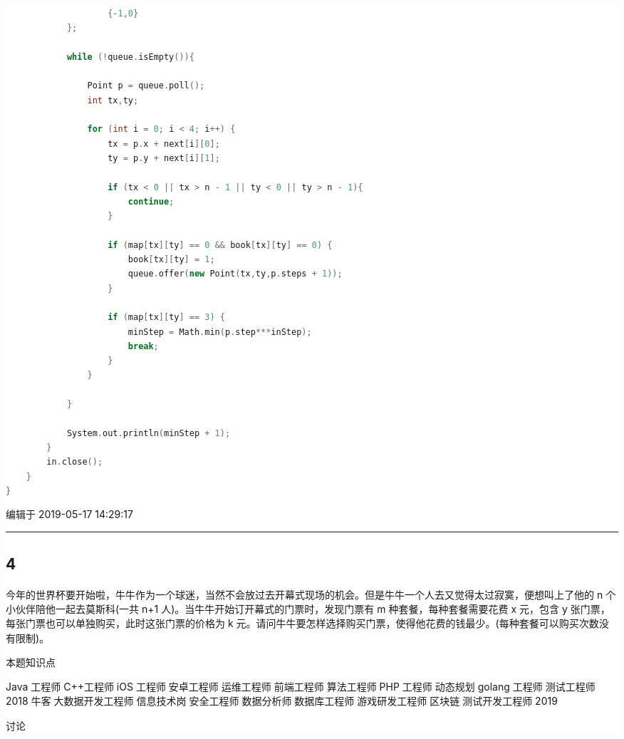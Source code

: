 ```cpp
                    {-1,0}
            };

            while (!queue.isEmpty()){

                Point p = queue.poll();
                int tx,ty;

                for (int i = 0; i < 4; i++) {
                    tx = p.x + next[i][0];
                    ty = p.y + next[i][1];

                    if (tx < 0 || tx > n - 1 || ty < 0 || ty > n - 1){
                        continue;
                    }

                    if (map[tx][ty] == 0 && book[tx][ty] == 0) {
                        book[tx][ty] = 1;
                        queue.offer(new Point(tx,ty,p.steps + 1));
                    }

                    if (map[tx][ty] == 3) {
                        minStep = Math.min(p.step***inStep);
                        break;
                    }
                }

            }

            System.out.println(minStep + 1);
        }
        in.close();
    }
}

```

编辑于 2019-05-17 14:29:17

* * *

## 4

今年的世界杯要开始啦，牛牛作为一个球迷，当然不会放过去开幕式现场的机会。但是牛牛一个人去又觉得太过寂寞，便想叫上了他的 n 个小伙伴陪他一起去莫斯科(一共 n+1 人)。当牛牛开始订开幕式的门票时，发现门票有 m 种套餐，每种套餐需要花费 x 元，包含 y 张门票，每张门票也可以单独购买，此时这张门票的价格为 k 元。请问牛牛要怎样选择购买门票，使得他花费的钱最少。(每种套餐可以购买次数没有限制)。

本题知识点

Java 工程师 C++工程师 iOS 工程师 安卓工程师 运维工程师 前端工程师 算法工程师 PHP 工程师 动态规划 golang 工程师 测试工程师 2018 牛客 大数据开发工程师 信息技术岗 安全工程师 数据分析师 数据库工程师 游戏研发工程师 区块链 测试开发工程师 2019

讨论
